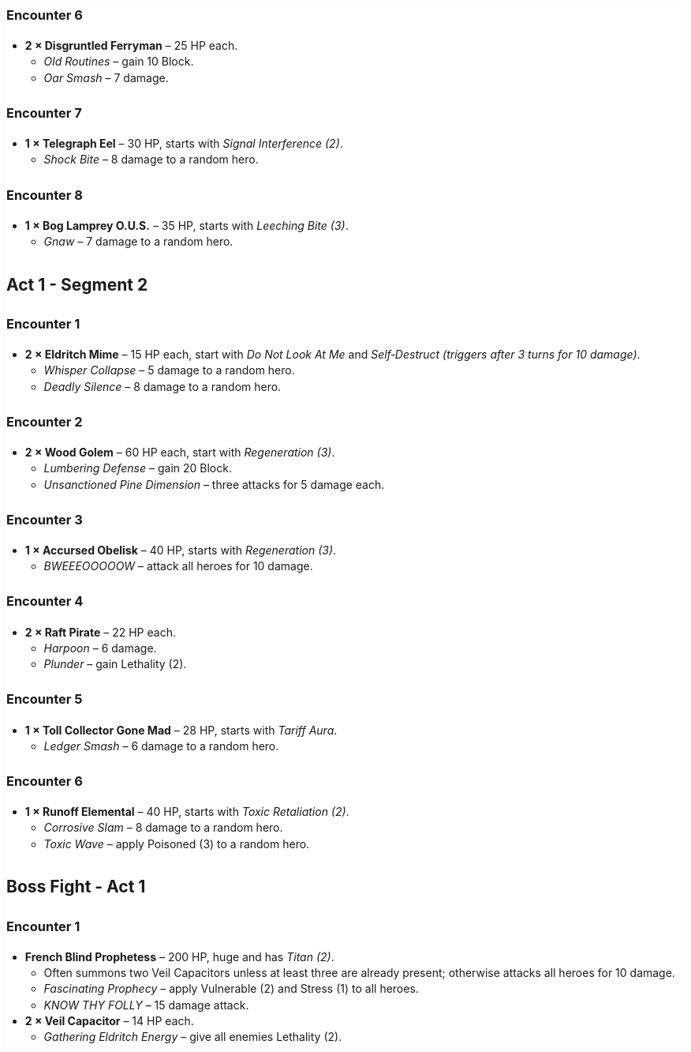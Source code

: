 ### Encounter 6
- **2 × Disgruntled Ferryman** – 25 HP each.
  - *Old Routines* – gain 10 Block.
  - *Oar Smash* – 7 damage.

### Encounter 7
- **1 × Telegraph Eel** – 30 HP, starts with *Signal Interference (2)*.
  - *Shock Bite* – 8 damage to a random hero.

### Encounter 8
- **1 × Bog Lamprey O.U.S.** – 35 HP, starts with *Leeching Bite (3)*.
  - *Gnaw* – 7 damage to a random hero.

## Act 1 - Segment 2

### Encounter 1
- **2 × Eldritch Mime** – 15 HP each, start with *Do Not Look At Me* and *Self‑Destruct (triggers after 3 turns for 10 damage)*.
  - *Whisper Collapse* – 5 damage to a random hero.
  - *Deadly Silence* – 8 damage to a random hero.

### Encounter 2
- **2 × Wood Golem** – 60 HP each, start with *Regeneration (3)*.
  - *Lumbering Defense* – gain 20 Block.
  - *Unsanctioned Pine Dimension* – three attacks for 5 damage each.

### Encounter 3
- **1 × Accursed Obelisk** – 40 HP, starts with *Regeneration (3)*.
  - *BWEEEOOOOOW* – attack all heroes for 10 damage.

### Encounter 4
- **2 × Raft Pirate** – 22 HP each.
  - *Harpoon* – 6 damage.
  - *Plunder* – gain Lethality (2).

### Encounter 5
- **1 × Toll Collector Gone Mad** – 28 HP, starts with *Tariff Aura*.
  - *Ledger Smash* – 6 damage to a random hero.

### Encounter 6
- **1 × Runoff Elemental** – 40 HP, starts with *Toxic Retaliation (2)*.
  - *Corrosive Slam* – 8 damage to a random hero.
  - *Toxic Wave* – apply Poisoned (3) to a random hero.

## Boss Fight - Act 1

### Encounter 1
- **French Blind Prophetess** – 200 HP, huge and has *Titan (2)*.
  - Often summons two Veil Capacitors unless at least three are already present; otherwise attacks all heroes for 10 damage.
  - *Fascinating Prophecy* – apply Vulnerable (2) and Stress (1) to all heroes.
  - *KNOW THY FOLLY* – 15 damage attack.
- **2 × Veil Capacitor** – 14 HP each.
  - *Gathering Eldritch Energy* – give all enemies Lethality (2).
